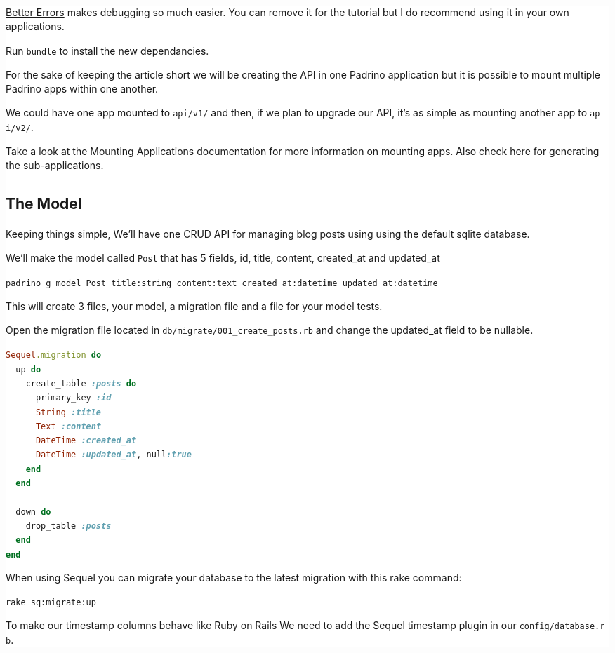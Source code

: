 [Better Errors](https://github.com/charliesome/better_errors) makes debugging so much easier. You can remove it for the tutorial but I do recommend using it in your own applications.

Run ```bundle``` to install the new dependancies.

For the sake of keeping the article short we will be creating the API in one Padrino application but it is possible to mount multiple Padrino apps within one another. 

We could have one app mounted to ```api/v1/``` and then, if we plan to upgrade our API, it’s as simple as mounting another app to ```api/v2/```. 

Take a look at the [Mounting Applications](http://www.padrinorb.com/guides/mounting-applications) documentation for more information on mounting apps. Also check [here](http://www.padrinorb.com/guides/generators#sub-app-generator) for generating the sub-applications.

## The Model

Keeping things simple, We’ll have one CRUD API for managing blog posts using using the default sqlite database.

We’ll make the model called ```Post``` that has 5 fields, id, title, content, created_at and updated_at

```
padrino g model Post title:string content:text created_at:datetime updated_at:datetime
```

This will create 3 files, your model, a migration file and a file for your model tests.

Open the migration file located in ```db/migrate/001_create_posts.rb``` and change the updated_at field to be nullable.

```ruby
Sequel.migration do
  up do
    create_table :posts do
      primary_key :id
      String :title
      Text :content
      DateTime :created_at
      DateTime :updated_at, null:true
    end
  end
 
  down do
    drop_table :posts
  end
end
```

When using Sequel you can migrate your database to the latest migration with this rake command:

```
rake sq:migrate:up
```

To make our timestamp columns behave like Ruby on Rails We  need to add the Sequel timestamp plugin in our ```config/database.rb```.
